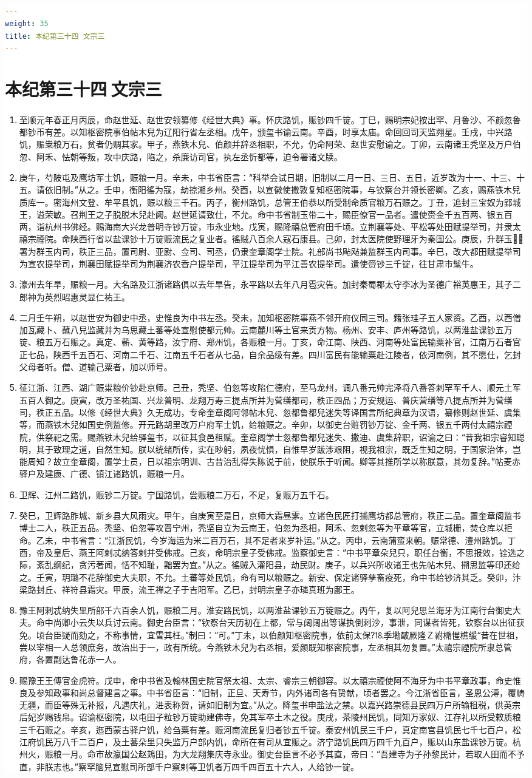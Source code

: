 ```yaml
---
weight: 35
title: 本纪第三十四 文宗三
---
```


# 本纪第三十四 文宗三

1. <span id="本纪第三十四_文宗三-1"></span>
至顺元年春正月丙辰，命赵世延、赵世安领纂修《经世大典》事。怀庆路饥，赈钞四千锭。丁巳，赐明宗妃按出罕、月鲁沙、不颜忽鲁都钞币有差。以知枢密院事伯帖木兒为辽阳行省左丞相。戊午，颁玺书谕云南。辛酉，时享太庙。命回回司天监翙星。壬戌，中兴路饥，赈粜粮万石，贫者仍赒其家。甲子，燕铁木兒、伯颜并辞丞相职，不允，仍命阿荣、赵世安慰谕之。丁卯，云南诸王秃坚及万户伯忽、阿禾、怯朝等叛，攻中庆路，陷之，杀廉访司官，执左丞忻都等，迫令署诸文牍。

2. <span id="本纪第三十四_文宗三-2"></span>
庚午，芍陂屯及鹰坊军士饥，赈粮一月。辛未，中书省臣言：“科举会试日期，旧制以二月一日、三日、五日，近岁改为十一、十三、十五。请依旧制。”从之。壬申，衡阳徭为寇，劫掠湘乡州。癸酉，以宣徽使撒敦复知枢密院事，与钦察台并领长密卿。乙亥，赐燕铁木兒质库一。密海州文登、牟平县饥，赈以粮三千石。丙子，衡州路饥，总管王伯恭以所受制命质官粮万石赈之。丁丑，追封三宝奴为郢城王，谥荣敏。召荆王之子脱脱木兒赴阙。赵世延请致仕，不允。命中书省制玉带二十，赐臣僚官一品者。遣使赍金千五百两、银五百两，诣杭州书佛经。赐海南大兴龙普明寺钞万锭，市永业地。戊寅，赐隆禧总管府田千顷。立荆襄等处、平松等处田赋提举司，并隶太禧宗禋院。命陕西行省以盐课钞十万锭赈流民之复业者。徭贼八百余人寇石康县。己卯，封太医院使野理牙为秦国公。庚辰，升群玉署为群玉内司，秩正三品，置司尉、亚尉、佥司、司丞，仍隶奎章阁学士院。礼部尚书飐飐兼监群玉内司事。辛巳，改大都田赋提举司为宣农提举司，荆襄田赋提举司为荆襄济农香户提举司，平江提举司为平江善农提举司。遣使赍钞三千锭，往甘肃市髦牛。

3. <span id="本纪第三十四_文宗三-3"></span>
濠州去年旱，赈粮一月。大名路及江浙诸路俱以去年旱告，永平路以去年八月雹灾告。加封秦蜀郡太守李冰为圣德广裕英惠王，其子二郎神为英烈昭惠灵显仁祐王。

4. <span id="本纪第三十四_文宗三-4"></span>
二月壬午朔，以赵世安为御史中丞，史惟良为中书左丞。癸未，加知枢密院事燕不邻开府仪同三司。籍张珪子五人家资。乙酉，以西僧加瓦藏卜、蘸八兒监藏并为乌思藏土蕃等处宣慰使都元帅。云南麓川等土官来贡方物。杨州、安丰、庐州等路饥，以两淮盐课钞五万锭、粮五万石赈之。真定、蕲、黄等路，汝宁府、郑州饥，各赈粮一月。丁亥，命江南、陕西、河南等处富民输粟补官，江南万石者官正七品，陕西千五百石、河南二千石、江南五千石者从七品，自余品级有差。四川富民有能输粟赴江陵者，依河南例，其不愿仕，乞封父母者听。僧、道输己粟者，加以师号。

5. <span id="本纪第三十四_文宗三-5"></span>
征江浙、江西、湖广赈粜粮价钞赴京师。己丑，秃坚、伯忽等攻陷仁德府，至马龙州，调八番元帅完泽将八番答剌罕军千人、顺元土军五百人御之。庚寅，改万圣祐国、兴龙普明、龙翔万寿三提点所并为营缮都司，秩正四品；万安规运、普庆营缮等八提点所并为营缮司，秩正五品。以修《经世大典》久无成功，专命奎章阁阿邻帖木兒、忽都鲁都兒迷失等译国言所纪典章为汉语，纂修则赵世延、虞集等，而燕铁木兒如国史例监修。开元路胡里改万户府军士饥，给粮赈之。辛卯，以御史台赃罚钞万锭、金千两、银五千两付太禧宗禋院，供祭祀之需。赐燕铁木兒给驿玺书，以征其食邑租赋。奎章阁学士忽都鲁都兒迷失、撒迪、虞集辞职，诏谕之曰：“昔我祖宗睿知聪明，其于致理之道，自然生知。朕以统绪所传，实在眇躬，夙夜忧惧，自惟早岁跋涉艰阻，视我祖宗，既乏生知之明，于国家治体，岂能周知？故立奎章阁，置学士员，日以祖宗明训、古昔治乱得失陈说于前，使朕乐于听闻。卿等其推所学以称朕意，其勿复辞。”帖麦赤驿户及建康、广德、镇江诸路饥，赈粮一月。

6. <span id="本纪第三十四_文宗三-6"></span>
卫辉、江州二路饥，赈钞二万锭。宁国路饥，尝赈粮二万石，不足，复赈万五千石。

7. <span id="本纪第三十四_文宗三-7"></span>
癸巳，卫辉路胙城、新乡县大风雨灾。甲午，自庚寅至是日，京师大霜昼雺。立诸色民匠打捕鹰坊都总管府，秩正二品。置奎章阁监书博士二人，秩正五品。秃坚、伯忽等攻晋宁州，秃坚自立为云南王，伯忽为丞相，阿禾、忽剌忽等为平章等官，立城栅，焚仓库以拒命。乙未，中书省言：“江浙民饥，今岁海运为米二百万石，其不足者来岁补运。”从之。丙申，云南蒲蛮来朝。赈常德、澧州路饥。丁酉，帝及皇后、燕王阿剌忒纳答剌并受佛戒。己亥，命明宗皇子受佛戒。监察御史言：“中书平章朵兒只，职任台衡，不思报效，铨选之际，紊乱纲纪，贪污著闻，恬不知耻，黜罢为宜。”从之。徭贼入灌阳县，劫民财。庚子，以兵兴所收诸王也先帖木兒、搠思监等印还给之。壬寅，玥璐不花辞御史大夫职，不允。土蕃等处民饥，命有司以粮赈之。新安、保定诸驿孳畜疫死，命中书给钞济其乏。癸卯，汴梁路封丘、祥符县霜灾。甲辰，流王禅之子于吉阳军。乙巳，封明宗皇子亦璘真班为鄜王。

8. <span id="本纪第三十四_文宗三-8"></span>
豫王阿剌忒纳失里所部千六百余人饥，赈粮二月。淮安路民饥，以两淮盐课钞五万锭赈之。丙午，复以阿兒思兰海牙为江南行台御史大夫。命中尚卿小云失以兵讨云南。御史台臣言：“钦察台天历初在上都，常与阔阔出等谋执倒剌沙，事泄，同谋者皆死，钦察台以出征获免。顷台臣疑而劾之，不称事情，宜雪其枉。”制曰：“可。”丁未，以伯颜知枢密院事，依前太保?⒙季墈皶厥隆Ｚ祔橢惺樵缓“昔在世祖，尝以宰相一人总领庶务，故治出于一，政有所统。今燕铁木兒为右丞相，爱颜既知枢密院事，左丞相其勿复置。”太禧宗禋院所隶总管府，各置副达鲁花赤一人。

9. <span id="本纪第三十四_文宗三-9"></span>
赐豫王王傅官金虎符。戊申，命中书省及翰林国史院官祭太祖、太宗、睿宗三朝御容。以太禧宗禋使阿不海牙为中书平章政事，命史惟良及参知政事和尚总督建言之事。中书省臣言：“旧制，正旦、天寿节，内外诸司各有贽献，顷者罢之。今江浙省臣言，圣恩公溥，覆帱无疆，而臣等殊无补报，凡遇庆礼，进表称贺，请如旧制为宜。”从之。降玺书申盐法之禁。以嘉兴路崇德县民四万户所输租税，供英宗后妃岁赐钱帛。诏谕枢密院，以屯田子粒钞万锭助建佛寺，免其军卒土木之役。庚戌，茶陵州民饥，同知万家奴、江存礼以所受敕质粮三千石赈之。辛亥，迤西蒙古驿户饥，给刍粟有差。赈河南流民复归者钞五千锭。泰安州饥民三千户，真定南宫县饥民七千七百户，松江府饥民万八千二百户，及土蕃朵里只失监万户部内饥，命所在有司从宜赈之。济宁路饥民四万四千九百户，赈以山东盐课钞万锭。杭州火，赈粮一月。命市故瀛国公赵鳷田，为大龙翔集庆寺永业。御史台臣言不必予其直，帝曰：“吾建寺为子孙黎民计，若取人田而不予直，非朕志也。”察罕脑兒宣慰司所部千户察剌等卫饥者万四千四百五十六人，人给钞一锭。
